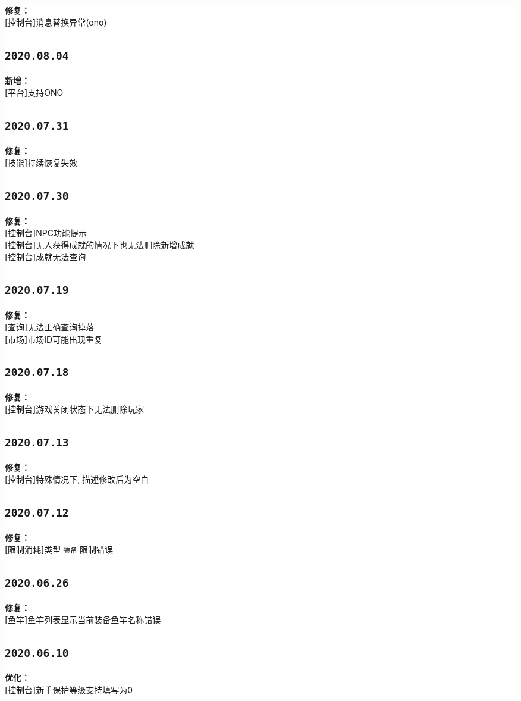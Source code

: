 **修复：**  
[控制台]消息替换异常(ono)

## `2020.08.04`

**新增：**  
[平台]支持ONO

## `2020.07.31`

**修复：**  
[技能]持续恢复失效

## `2020.07.30`

**修复：**  
[控制台]NPC功能提示  
[控制台]无人获得成就的情况下也无法删除新增成就  
[控制台]成就无法查询  

## `2020.07.19`

**修复：**  
[查询]无法正确查询掉落  
[市场]市场ID可能出现重复

## `2020.07.18`

**修复：**  
[控制台]游戏关闭状态下无法删除玩家

## `2020.07.13`

**修复：**  
[控制台]特殊情况下, 描述修改后为空白

## `2020.07.12`

**修复：**  
[限制消耗]类型 `装备` 限制错误

## `2020.06.26`

**修复：**  
[鱼竿]鱼竿列表显示当前装备鱼竿名称错误

## `2020.06.10`

**优化：**  
[控制台]新手保护等级支持填写为0
